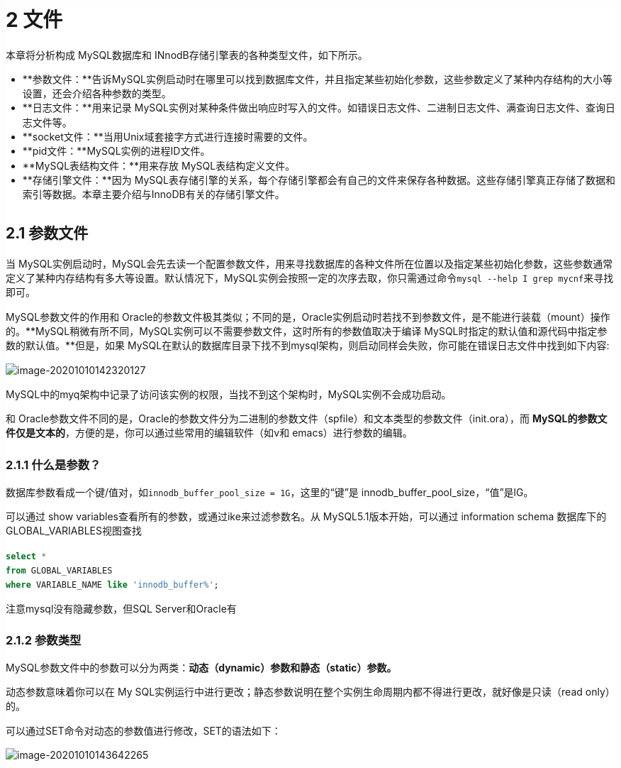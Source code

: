 # 2 文件

本章将分析构成 MySQL数据库和 INnodB存储引擎表的各种类型文件，如下所示。

- **参数文件：**告诉MySQL实例启动时在哪里可以找到数据库文件，并且指定某些初始化参数，这些参数定义了某种内存结构的大小等设置，还会介绍各种参数的类型。
- **日志文件：**用来记录 MySQL实例对某种条件做出响应时写入的文件。如错误日志文件、二进制日志文件、满查询日志文件、查询日志文件等。
-  **socket文件：**当用Unix域套接字方式进行连接时需要的文件。
- **pid文件：**MySQL实例的进程ID文件。
-  **MySQL表结构文件：**用来存放 MySQL表结构定义文件。
- **存储引擎文件：**因为 MySQL表存储引擎的关系，每个存储引擎都会有自己的文件来保存各种数据。这些存储引擎真正存储了数据和索引等数据。本章主要介绍与InnoDB有关的存储引擎文件。



## 2.1 参数文件

当 MySQL实例启动时，MySQL会先去读一个配置参数文件，用来寻找数据库的各种文件所在位置以及指定某些初始化参数，这些参数通常定义了某种内存结构有多大等设置。默认情况下，MySQL实例会按照一定的次序去取，你只需通过命令`mysql --help I grep mycnf`来寻找即可。

MySQL参数文件的作用和 Oracle的参数文件极其类似；不同的是，Oracle实例启动时若找不到参数文件，是不能进行装载（mount）操作的。**MySQL稍微有所不同，MySQL实例可以不需要参数文件，这时所有的参数值取决于编译 MySQL时指定的默认值和源代码中指定参数的默认值。**但是，如果 MySQL在默认的数据库目录下找不到mysql架构，则启动同样会失败，你可能在错误日志文件中找到如下内容:

![image-20201010142320127](https://gitee.com/zero049/MyNoteImages/raw/master/image-20201010142320127.png)

MySQL中的myq架构中记录了访问该实例的权限，当找不到这个架构时，MySQL实例不会成功启动。

和 Oracle参数文件不同的是，Oracle的参数文件分为二进制的参数文件（spfile）和文本类型的参数文件（init.ora），而 **MySQL的参数文件仅是文本的**，方便的是，你可以通过些常用的编辑软件（如ν和 emacs）进行参数的编辑。



### 2.1.1 什么是参数？

数据库参数看成一个键/值对，如`innodb_buffer_pool_size = 1G`，这里的“键”是 innodb_buffer_pool_size，“值”是lG。

可以通过 show variables查看所有的参数，或通过ike来过滤参数名。从 MySQL5.1版本开始，可以通过 information schema 数据库下的 GLOBAL_VARIABLES视图查找

```sql
select * 
from GLOBAL_VARIABLES 
where VARIABLE_NAME like 'innodb_buffer%';
```

注意mysql没有隐藏参数，但SQL Server和Oracle有



### 2.1.2 参数类型

MySQL参数文件中的参数可以分为两类：**动态（dynamic）参数和静态（static）参数。**

动态参数意味着你可以在 My SQL实例运行中进行更改；静态参数说明在整个实例生命周期内都不得进行更改，就好像是只读（read only）的。

可以通过SET命令对动态的参数值进行修改，SET的语法如下：

![image-20201010143642265](https://gitee.com/zero049/MyNoteImages/raw/master/image-20201010143642265.png)
